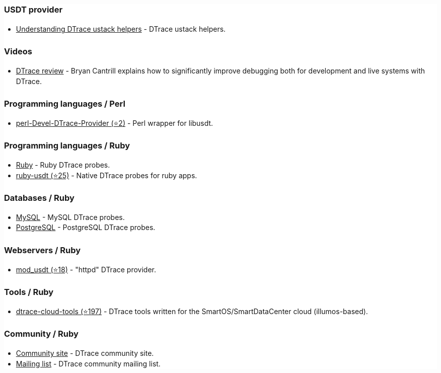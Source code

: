 ### USDT provider

*   [Understanding DTrace ustack helpers](http://dtrace.org/blogs/dap/2013/11/20/understanding-dtrace-ustack-helpers/) - DTrace ustack helpers.

### Videos

*   [DTrace review](https://www.youtube.com/watch?v=TgmA48fILq8) - Bryan Cantrill explains how to significantly improve debugging both for development and live systems with DTrace.

### Programming languages / Perl

*   [perl-Devel-DTrace-Provider (⭐2)](https://github.com/chrisa/perl-Devel-DTrace-Provider) - Perl wrapper for libusdt.

### Programming languages / Ruby

*   [Ruby](http://ruby-doc.org/core-2.3.1/doc/dtrace_probes_rdoc.html) - Ruby DTrace probes.
*   [ruby-usdt (⭐25)](https://github.com/kevinykchan/ruby-usdt) - Native DTrace probes for ruby apps.

### Databases / Ruby

*   [MySQL](https://dev.mysql.com/doc/refman/5.7/en/dba-dtrace-mysqld-ref.html) - MySQL DTrace probes.
*   [PostgreSQL](https://www.postgresql.org/docs/current/static/dynamic-trace.html) - PostgreSQL DTrace probes.

### Webservers / Ruby

*   [mod\_usdt (⭐18)](https://github.com/davepacheco/mod_usdt) - "httpd" DTrace provider.

### Tools / Ruby

*   [dtrace-cloud-tools (⭐197)](https://github.com/brendangregg/dtrace-cloud-tools) - DTrace tools written for the SmartOS/SmartDataCenter cloud (illumos-based).

### Community / Ruby

*   [Community site](http://dtrace.org) - DTrace community site.
*   [Mailing list](http://dtrace.org/blogs/mailing-list/) - DTrace community mailing list.